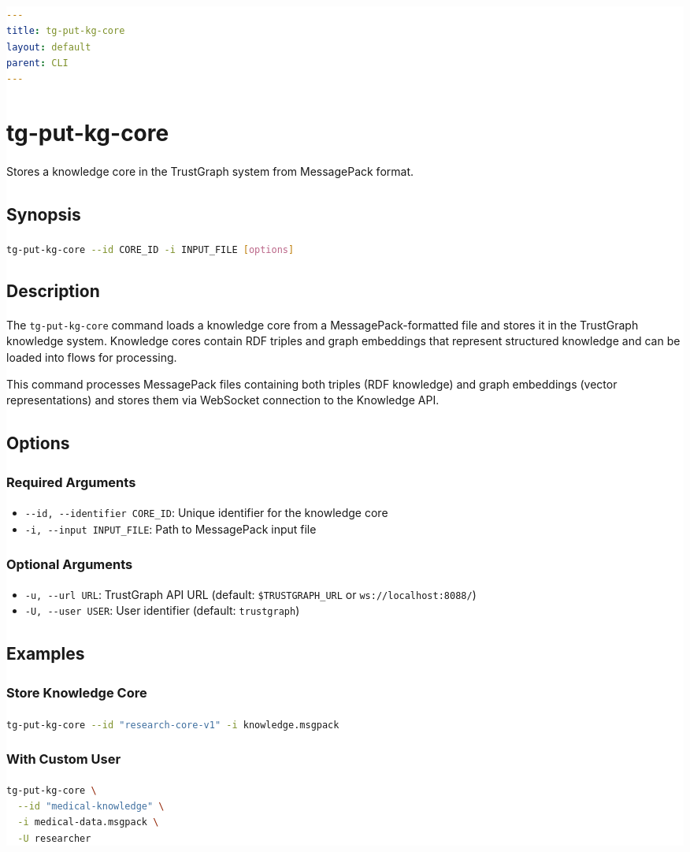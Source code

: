 ```yaml
---
title: tg-put-kg-core
layout: default
parent: CLI
---
```


# tg-put-kg-core

Stores a knowledge core in the TrustGraph system from MessagePack format.

## Synopsis

```bash
tg-put-kg-core --id CORE_ID -i INPUT_FILE [options]
```

## Description

The `tg-put-kg-core` command loads a knowledge core from a MessagePack-formatted file and stores it in the TrustGraph knowledge system. Knowledge cores contain RDF triples and graph embeddings that represent structured knowledge and can be loaded into flows for processing.

This command processes MessagePack files containing both triples (RDF knowledge) and graph embeddings (vector representations) and stores them via WebSocket connection to the Knowledge API.

## Options

### Required Arguments

- `--id, --identifier CORE_ID`: Unique identifier for the knowledge core
- `-i, --input INPUT_FILE`: Path to MessagePack input file

### Optional Arguments

- `-u, --url URL`: TrustGraph API URL (default: `$TRUSTGRAPH_URL` or `ws://localhost:8088/`)
- `-U, --user USER`: User identifier (default: `trustgraph`)

## Examples

### Store Knowledge Core
```bash
tg-put-kg-core --id "research-core-v1" -i knowledge.msgpack
```

### With Custom User
```bash
tg-put-kg-core \
  --id "medical-knowledge" \
  -i medical-data.msgpack \
  -U researcher
```
